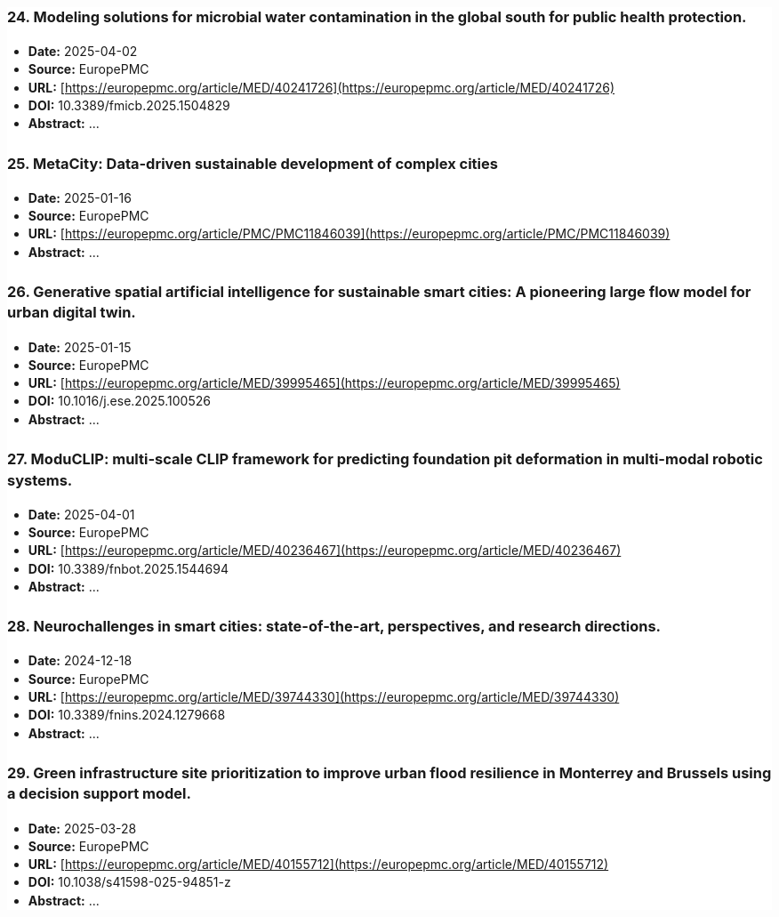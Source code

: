 ### 24. Modeling solutions for microbial water contamination in the global south for public health protection.
- **Date:** 2025-04-02
- **Source:** EuropePMC
- **URL:** [https://europepmc.org/article/MED/40241726](https://europepmc.org/article/MED/40241726)
- **DOI:** 10.3389/fmicb.2025.1504829
- **Abstract:** ...

### 25. MetaCity: Data-driven sustainable development of complex cities
- **Date:** 2025-01-16
- **Source:** EuropePMC
- **URL:** [https://europepmc.org/article/PMC/PMC11846039](https://europepmc.org/article/PMC/PMC11846039)
- **Abstract:** ...

### 26. Generative spatial artificial intelligence for sustainable smart cities: A pioneering large flow model for urban digital twin.
- **Date:** 2025-01-15
- **Source:** EuropePMC
- **URL:** [https://europepmc.org/article/MED/39995465](https://europepmc.org/article/MED/39995465)
- **DOI:** 10.1016/j.ese.2025.100526
- **Abstract:** ...

### 27. ModuCLIP: multi-scale CLIP framework for predicting foundation pit deformation in multi-modal robotic systems.
- **Date:** 2025-04-01
- **Source:** EuropePMC
- **URL:** [https://europepmc.org/article/MED/40236467](https://europepmc.org/article/MED/40236467)
- **DOI:** 10.3389/fnbot.2025.1544694
- **Abstract:** ...

### 28. Neurochallenges in smart cities: state-of-the-art, perspectives, and research directions.
- **Date:** 2024-12-18
- **Source:** EuropePMC
- **URL:** [https://europepmc.org/article/MED/39744330](https://europepmc.org/article/MED/39744330)
- **DOI:** 10.3389/fnins.2024.1279668
- **Abstract:** ...

### 29. Green infrastructure site prioritization to improve urban flood resilience in Monterrey and Brussels using a decision support model.
- **Date:** 2025-03-28
- **Source:** EuropePMC
- **URL:** [https://europepmc.org/article/MED/40155712](https://europepmc.org/article/MED/40155712)
- **DOI:** 10.1038/s41598-025-94851-z
- **Abstract:** ...
